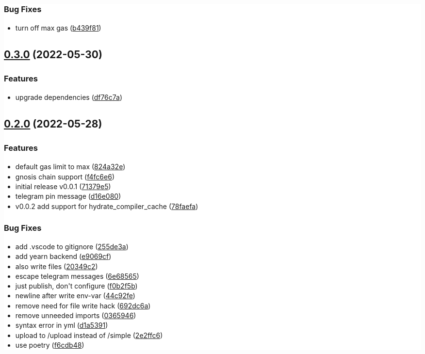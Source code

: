 ### Bug Fixes

* turn off max gas ([b439f81](https://github.com/yearn/yearn-multisig-ci-scripts/commit/b439f81ffb8e100ccabbddda795795b55673b2e8))

## [0.3.0](https://github.com/yearn/yearn-multisig-ci-scripts/compare/v0.2.0...v0.3.0) (2022-05-30)


### Features

* upgrade dependencies ([df76c7a](https://github.com/yearn/yearn-multisig-ci-scripts/commit/df76c7a19489669a20e6f30754ab981f7b9c74e4))

## [0.2.0](https://github.com/yearn/yearn-multisig-ci-scripts/compare/v0.1.5...v0.2.0) (2022-05-28)


### Features

* default gas limit to max ([824a32e](https://github.com/yearn/yearn-multisig-ci-scripts/commit/824a32eb5f31c9bb83b8ba1ac1996f5d7eba9f8a))
* gnosis chain support ([f4fc6e6](https://github.com/yearn/yearn-multisig-ci-scripts/commit/f4fc6e6fee6f1771c048daa468954b288f7fcead))
* initial release v0.0.1 ([71379e5](https://github.com/yearn/yearn-multisig-ci-scripts/commit/71379e58a67c87d57d487583142f137165939b31))
* telegram pin message ([d16e080](https://github.com/yearn/yearn-multisig-ci-scripts/commit/d16e0803443aae96f6ae103e21869d02deb256f2))
* v0.0.2 add support for hydrate_compiler_cache ([78faefa](https://github.com/yearn/yearn-multisig-ci-scripts/commit/78faefa5bda057aa26ee723e3b16865bfcaf3d93))


### Bug Fixes

* add .vscode to gitignore ([255de3a](https://github.com/yearn/yearn-multisig-ci-scripts/commit/255de3a5d54ed761bf323505dede021287bc5f4a))
* add yearn backend ([e9069cf](https://github.com/yearn/yearn-multisig-ci-scripts/commit/e9069cfaf69c03646ae2141be627cc9d3f44e76a))
* also write files ([20349c2](https://github.com/yearn/yearn-multisig-ci-scripts/commit/20349c25c9a93a263f6fa1bb11f84d32bd0ffd2c))
* escape telegram messages ([6e68565](https://github.com/yearn/yearn-multisig-ci-scripts/commit/6e685659158ca16d549656dd1f175de48100c91e))
* just publish, don't configure ([f0b2f5b](https://github.com/yearn/yearn-multisig-ci-scripts/commit/f0b2f5b8dfea31507a0e7a1f748be5357c50d15b))
* newline after write env-var ([44c92fe](https://github.com/yearn/yearn-multisig-ci-scripts/commit/44c92fe42c1d12993da280036794f91e5f4be4bb))
* remove need for file write hack ([692dc6a](https://github.com/yearn/yearn-multisig-ci-scripts/commit/692dc6ad4e924495b0350c7cf17a8deb3692de4f))
* remove unneeded imports ([0365946](https://github.com/yearn/yearn-multisig-ci-scripts/commit/0365946560410280398711f1b92e1a8100a7ad37))
* syntax error in yml ([d1a5391](https://github.com/yearn/yearn-multisig-ci-scripts/commit/d1a5391da174acf1e73053e21b6f958a7c6e758e))
* upload to /upload instead of /simple ([2e2ffc6](https://github.com/yearn/yearn-multisig-ci-scripts/commit/2e2ffc635d355b5098d407aeb0deea8e0ec625be))
* use poetry ([f6cdb48](https://github.com/yearn/yearn-multisig-ci-scripts/commit/f6cdb48b5531df1883cef422474be2323b454b19))
